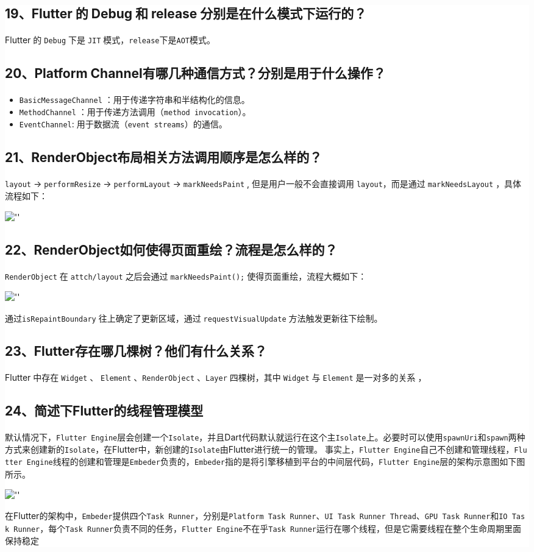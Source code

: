 ## 19、Flutter 的 Debug 和 release 分别是在什么模式下运行的？

Flutter 的 `Debug` 下是 `JIT` 模式，`release`下是`AOT`模式。

## 20、Platform Channel有哪几种通信方式？分别是用于什么操作？

- `BasicMessageChannel` ：用于传递字符串和半结构化的信息。
- `MethodChannel` ：用于传递方法调用（`method invocation`）。
- `EventChannel`: 用于数据流（`event streams`）的通信。

## 21、RenderObject布局相关方法调用顺序是怎么样的？

`layout` -> `performResize` -> `performLayout` -> `markNeedsPaint` , 但是用户一般不会直接调用 `layout`，而是通过 `markNeedsLayout` ，具体流程如下：

![''](https://p3-juejin.byteimg.com/tos-cn-i-k3u1fbpfcp/52c3ec775725435e9fc9c7a8dbbd3b3f~tplv-k3u1fbpfcp-jj-mark:0:0:0:0:q75.image#?w=451&h=244&s=4214&e=webp&b=fbfafa)

## 22、RenderObject如何使得页面重绘？流程是怎么样的？

`RenderObject` 在 `attch/layout` 之后会通过 `markNeedsPaint();` 使得页面重绘，流程大概如下：

![''](https://p3-juejin.byteimg.com/tos-cn-i-k3u1fbpfcp/a47cf8a963554a0481f1dcfdeb9b163b~tplv-k3u1fbpfcp-jj-mark:0:0:0:0:q75.image#?w=451&h=112&s=3696&e=webp&b=fbfbfb)

通过`isRepaintBoundary` 往上确定了更新区域，通过 `requestVisualUpdate` 方法触发更新往下绘制。

## 23、Flutter存在哪几棵树？他们有什么关系？

Flutter 中存在 `Widget` 、 `Element` 、`RenderObject` 、`Layer` 四棵树，其中 `Widget` 与 `Element` 是一对多的关系 ，

## 24、简述下Flutter的线程管理模型

默认情况下，`Flutter Engine`层会创建一个`Isolate`，并且Dart代码默认就运行在这个主`Isolate`上。必要时可以使用`spawnUri`和`spawn`两种方式来创建新的`Isolate`，在Flutter中，新创建的`Isolate`由Flutter进行统一的管理。 事实上，`Flutter Engine`自己不创建和管理线程，`Flutter Engine`线程的创建和管理是`Embeder`负责的，`Embeder`指的是将引擎移植到平台的中间层代码，`Flutter Engine`层的架构示意图如下图所示。

![''](https://p3-juejin.byteimg.com/tos-cn-i-k3u1fbpfcp/899b0e4da5ef4b2db2e592809d1ca37f~tplv-k3u1fbpfcp-jj-mark:0:0:0:0:q75.image#?w=451&h=217&s=4176&e=webp&b=fcfcfc)

在Flutter的架构中，`Embeder`提供四个`Task Runner`，分别是`Platform Task Runner`、`UI Task Runner Thread`、`GPU Task Runner`和`IO Task Runner`，每个`Task Runner`负责不同的任务，`Flutter Engine`不在乎`Task Runner`运行在哪个线程，但是它需要线程在整个生命周期里面保持稳定
